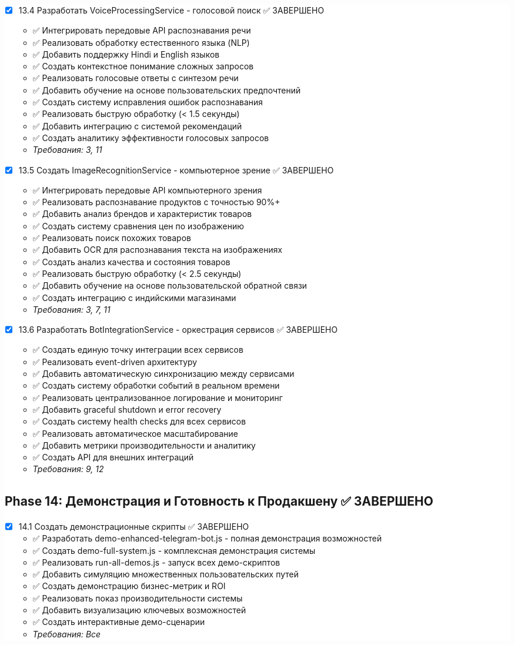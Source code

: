- [x] 13.4 Разработать VoiceProcessingService - голосовой поиск ✅ ЗАВЕРШЕНО
  - ✅ Интегрировать передовые API распознавания речи
  - ✅ Реализовать обработку естественного языка (NLP)
  - ✅ Добавить поддержку Hindi и English языков
  - ✅ Создать контекстное понимание сложных запросов
  - ✅ Реализовать голосовые ответы с синтезом речи
  - ✅ Добавить обучение на основе пользовательских предпочтений
  - ✅ Создать систему исправления ошибок распознавания
  - ✅ Реализовать быструю обработку (< 1.5 секунды)
  - ✅ Добавить интеграцию с системой рекомендаций
  - ✅ Создать аналитику эффективности голосовых запросов
  - _Требования: 3, 11_

- [x] 13.5 Создать ImageRecognitionService - компьютерное зрение ✅ ЗАВЕРШЕНО
  - ✅ Интегрировать передовые API компьютерного зрения
  - ✅ Реализовать распознавание продуктов с точностью 90%+
  - ✅ Добавить анализ брендов и характеристик товаров
  - ✅ Создать систему сравнения цен по изображению
  - ✅ Реализовать поиск похожих товаров
  - ✅ Добавить OCR для распознавания текста на изображениях
  - ✅ Создать анализ качества и состояния товаров
  - ✅ Реализовать быструю обработку (< 2.5 секунды)
  - ✅ Добавить обучение на основе пользовательской обратной связи
  - ✅ Создать интеграцию с индийскими магазинами
  - _Требования: 3, 7, 11_

- [x] 13.6 Разработать BotIntegrationService - оркестрация сервисов ✅ ЗАВЕРШЕНО
  - ✅ Создать единую точку интеграции всех сервисов
  - ✅ Реализовать event-driven архитектуру
  - ✅ Добавить автоматическую синхронизацию между сервисами
  - ✅ Создать систему обработки событий в реальном времени
  - ✅ Реализовать централизованное логирование и мониторинг
  - ✅ Добавить graceful shutdown и error recovery
  - ✅ Создать систему health checks для всех сервисов
  - ✅ Реализовать автоматическое масштабирование
  - ✅ Добавить метрики производительности и аналитику
  - ✅ Создать API для внешних интеграций
  - _Требования: 9, 12_

## Phase 14: Демонстрация и Готовность к Продакшену ✅ ЗАВЕРШЕНО
- [x] 14.1 Создать демонстрационные скрипты ✅ ЗАВЕРШЕНО
  - ✅ Разработать demo-enhanced-telegram-bot.js - полная демонстрация возможностей
  - ✅ Создать demo-full-system.js - комплексная демонстрация системы
  - ✅ Реализовать run-all-demos.js - запуск всех демо-скриптов
  - ✅ Добавить симуляцию множественных пользовательских путей
  - ✅ Создать демонстрацию бизнес-метрик и ROI
  - ✅ Реализовать показ производительности системы
  - ✅ Добавить визуализацию ключевых возможностей
  - ✅ Создать интерактивные демо-сценарии
  - _Требования: Все_
